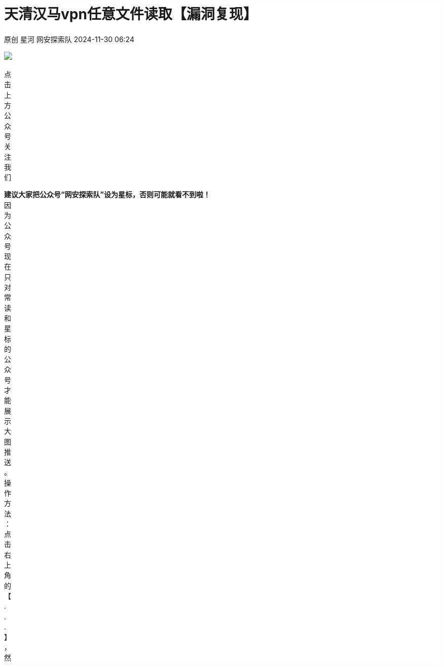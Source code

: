 #  天清汉马vpn任意文件读取【漏洞复现】   
原创 星河  网安探索队   2024-11-30 06:24  
  
![](https://mmbiz.qpic.cn/sz_mmbiz_jpg/lSQtsngIibibSOeF8DNKNAC3a6kgvhmWqvoQdibCCk028HCpd5q1pEeFjIhicyia0IcY7f2G9fpqaUm6ATDQuZZ05yw/640?wx_fmt=other&wxfrom=5&wx_lazy=1&wx_co=1&tp=webp "")  
  
点  
击  
上  
方  
公  
众  
号  
关  
注  
我  
们  
  
**建议大家把公众号“网安探索队”设为星标，否则可能就看不到啦！**  
因  
为  
公  
众  
号  
现  
在  
只  
对  
常  
读  
和  
星  
标  
的  
公  
众  
号  
才  
能  
展  
示  
大  
图  
推  
送  
。  
操  
作  
方  
法  
：  
点  
击  
右  
上  
角  
的  
【  
.  
.  
.  
】  
，  
然  